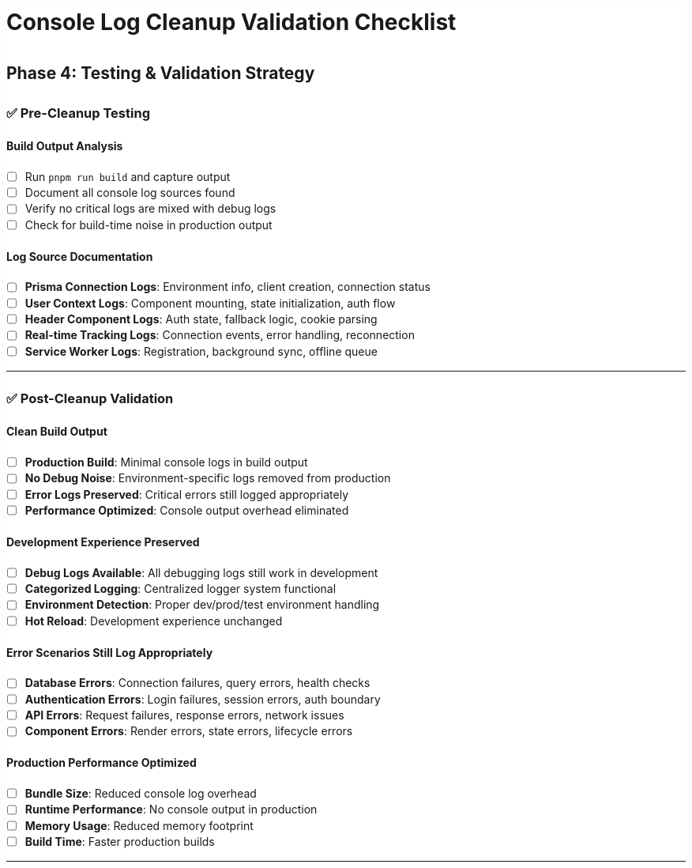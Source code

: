 # Console Log Cleanup Validation Checklist

## Phase 4: Testing & Validation Strategy

### ✅ **Pre-Cleanup Testing**

#### **Build Output Analysis**

- [ ] Run `pnpm run build` and capture output
- [ ] Document all console log sources found
- [ ] Verify no critical logs are mixed with debug logs
- [ ] Check for build-time noise in production output

#### **Log Source Documentation**

- [ ] **Prisma Connection Logs**: Environment info, client creation, connection status
- [ ] **User Context Logs**: Component mounting, state initialization, auth flow
- [ ] **Header Component Logs**: Auth state, fallback logic, cookie parsing
- [ ] **Real-time Tracking Logs**: Connection events, error handling, reconnection
- [ ] **Service Worker Logs**: Registration, background sync, offline queue

---

### ✅ **Post-Cleanup Validation**

#### **Clean Build Output**

- [ ] **Production Build**: Minimal console logs in build output
- [ ] **No Debug Noise**: Environment-specific logs removed from production
- [ ] **Error Logs Preserved**: Critical errors still logged appropriately
- [ ] **Performance Optimized**: Console output overhead eliminated

#### **Development Experience Preserved**

- [ ] **Debug Logs Available**: All debugging logs still work in development
- [ ] **Categorized Logging**: Centralized logger system functional
- [ ] **Environment Detection**: Proper dev/prod/test environment handling
- [ ] **Hot Reload**: Development experience unchanged

#### **Error Scenarios Still Log Appropriately**

- [ ] **Database Errors**: Connection failures, query errors, health checks
- [ ] **Authentication Errors**: Login failures, session errors, auth boundary
- [ ] **API Errors**: Request failures, response errors, network issues
- [ ] **Component Errors**: Render errors, state errors, lifecycle errors

#### **Production Performance Optimized**

- [ ] **Bundle Size**: Reduced console log overhead
- [ ] **Runtime Performance**: No console output in production
- [ ] **Memory Usage**: Reduced memory footprint
- [ ] **Build Time**: Faster production builds

---